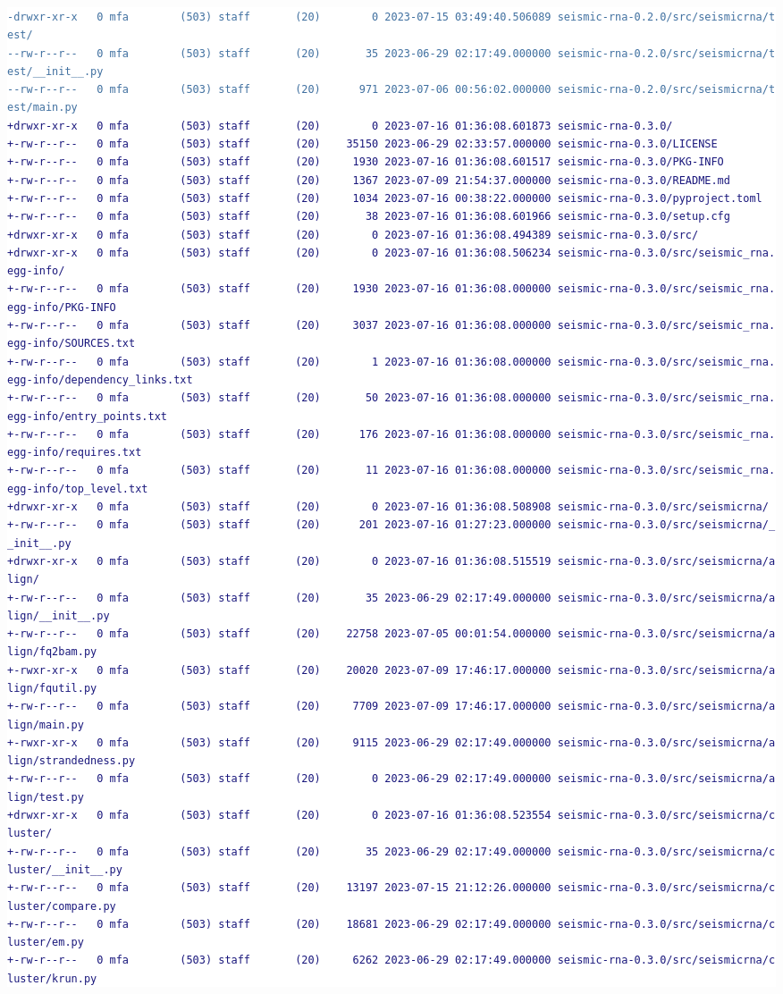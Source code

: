 ```diff
-drwxr-xr-x   0 mfa        (503) staff       (20)        0 2023-07-15 03:49:40.506089 seismic-rna-0.2.0/src/seismicrna/test/
--rw-r--r--   0 mfa        (503) staff       (20)       35 2023-06-29 02:17:49.000000 seismic-rna-0.2.0/src/seismicrna/test/__init__.py
--rw-r--r--   0 mfa        (503) staff       (20)      971 2023-07-06 00:56:02.000000 seismic-rna-0.2.0/src/seismicrna/test/main.py
+drwxr-xr-x   0 mfa        (503) staff       (20)        0 2023-07-16 01:36:08.601873 seismic-rna-0.3.0/
+-rw-r--r--   0 mfa        (503) staff       (20)    35150 2023-06-29 02:33:57.000000 seismic-rna-0.3.0/LICENSE
+-rw-r--r--   0 mfa        (503) staff       (20)     1930 2023-07-16 01:36:08.601517 seismic-rna-0.3.0/PKG-INFO
+-rw-r--r--   0 mfa        (503) staff       (20)     1367 2023-07-09 21:54:37.000000 seismic-rna-0.3.0/README.md
+-rw-r--r--   0 mfa        (503) staff       (20)     1034 2023-07-16 00:38:22.000000 seismic-rna-0.3.0/pyproject.toml
+-rw-r--r--   0 mfa        (503) staff       (20)       38 2023-07-16 01:36:08.601966 seismic-rna-0.3.0/setup.cfg
+drwxr-xr-x   0 mfa        (503) staff       (20)        0 2023-07-16 01:36:08.494389 seismic-rna-0.3.0/src/
+drwxr-xr-x   0 mfa        (503) staff       (20)        0 2023-07-16 01:36:08.506234 seismic-rna-0.3.0/src/seismic_rna.egg-info/
+-rw-r--r--   0 mfa        (503) staff       (20)     1930 2023-07-16 01:36:08.000000 seismic-rna-0.3.0/src/seismic_rna.egg-info/PKG-INFO
+-rw-r--r--   0 mfa        (503) staff       (20)     3037 2023-07-16 01:36:08.000000 seismic-rna-0.3.0/src/seismic_rna.egg-info/SOURCES.txt
+-rw-r--r--   0 mfa        (503) staff       (20)        1 2023-07-16 01:36:08.000000 seismic-rna-0.3.0/src/seismic_rna.egg-info/dependency_links.txt
+-rw-r--r--   0 mfa        (503) staff       (20)       50 2023-07-16 01:36:08.000000 seismic-rna-0.3.0/src/seismic_rna.egg-info/entry_points.txt
+-rw-r--r--   0 mfa        (503) staff       (20)      176 2023-07-16 01:36:08.000000 seismic-rna-0.3.0/src/seismic_rna.egg-info/requires.txt
+-rw-r--r--   0 mfa        (503) staff       (20)       11 2023-07-16 01:36:08.000000 seismic-rna-0.3.0/src/seismic_rna.egg-info/top_level.txt
+drwxr-xr-x   0 mfa        (503) staff       (20)        0 2023-07-16 01:36:08.508908 seismic-rna-0.3.0/src/seismicrna/
+-rw-r--r--   0 mfa        (503) staff       (20)      201 2023-07-16 01:27:23.000000 seismic-rna-0.3.0/src/seismicrna/__init__.py
+drwxr-xr-x   0 mfa        (503) staff       (20)        0 2023-07-16 01:36:08.515519 seismic-rna-0.3.0/src/seismicrna/align/
+-rw-r--r--   0 mfa        (503) staff       (20)       35 2023-06-29 02:17:49.000000 seismic-rna-0.3.0/src/seismicrna/align/__init__.py
+-rw-r--r--   0 mfa        (503) staff       (20)    22758 2023-07-05 00:01:54.000000 seismic-rna-0.3.0/src/seismicrna/align/fq2bam.py
+-rwxr-xr-x   0 mfa        (503) staff       (20)    20020 2023-07-09 17:46:17.000000 seismic-rna-0.3.0/src/seismicrna/align/fqutil.py
+-rw-r--r--   0 mfa        (503) staff       (20)     7709 2023-07-09 17:46:17.000000 seismic-rna-0.3.0/src/seismicrna/align/main.py
+-rwxr-xr-x   0 mfa        (503) staff       (20)     9115 2023-06-29 02:17:49.000000 seismic-rna-0.3.0/src/seismicrna/align/strandedness.py
+-rw-r--r--   0 mfa        (503) staff       (20)        0 2023-06-29 02:17:49.000000 seismic-rna-0.3.0/src/seismicrna/align/test.py
+drwxr-xr-x   0 mfa        (503) staff       (20)        0 2023-07-16 01:36:08.523554 seismic-rna-0.3.0/src/seismicrna/cluster/
+-rw-r--r--   0 mfa        (503) staff       (20)       35 2023-06-29 02:17:49.000000 seismic-rna-0.3.0/src/seismicrna/cluster/__init__.py
+-rw-r--r--   0 mfa        (503) staff       (20)    13197 2023-07-15 21:12:26.000000 seismic-rna-0.3.0/src/seismicrna/cluster/compare.py
+-rw-r--r--   0 mfa        (503) staff       (20)    18681 2023-06-29 02:17:49.000000 seismic-rna-0.3.0/src/seismicrna/cluster/em.py
+-rw-r--r--   0 mfa        (503) staff       (20)     6262 2023-06-29 02:17:49.000000 seismic-rna-0.3.0/src/seismicrna/cluster/krun.py
```